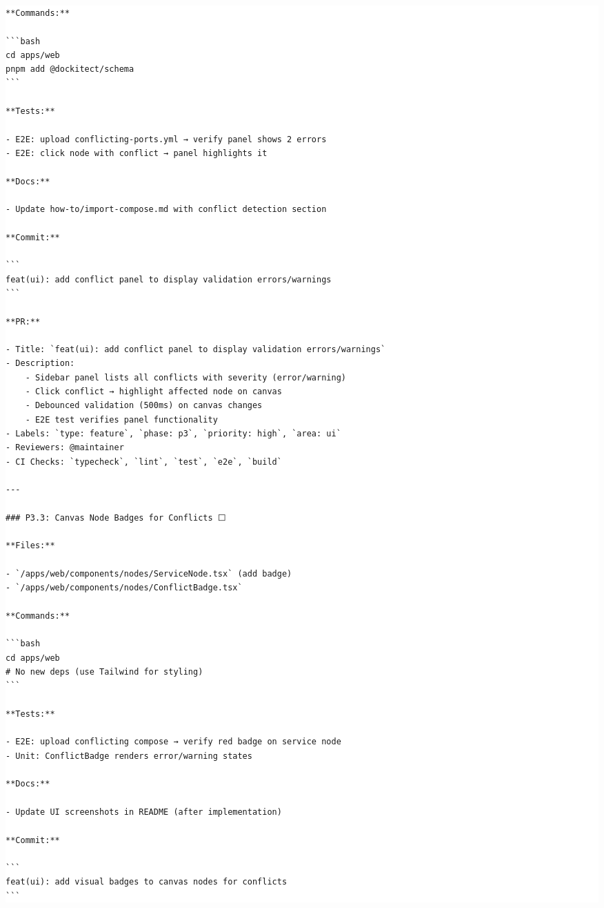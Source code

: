 ````
**Commands:**

```bash
cd apps/web
pnpm add @dockitect/schema
```

**Tests:**

- E2E: upload conflicting-ports.yml → verify panel shows 2 errors
- E2E: click node with conflict → panel highlights it

**Docs:**

- Update how-to/import-compose.md with conflict detection section

**Commit:**

```
feat(ui): add conflict panel to display validation errors/warnings
```

**PR:**

- Title: `feat(ui): add conflict panel to display validation errors/warnings`
- Description:
    - Sidebar panel lists all conflicts with severity (error/warning)
    - Click conflict → highlight affected node on canvas
    - Debounced validation (500ms) on canvas changes
    - E2E test verifies panel functionality
- Labels: `type: feature`, `phase: p3`, `priority: high`, `area: ui`
- Reviewers: @maintainer
- CI Checks: `typecheck`, `lint`, `test`, `e2e`, `build`

---

### P3.3: Canvas Node Badges for Conflicts ⬜

**Files:**

- `/apps/web/components/nodes/ServiceNode.tsx` (add badge)
- `/apps/web/components/nodes/ConflictBadge.tsx`

**Commands:**

```bash
cd apps/web
# No new deps (use Tailwind for styling)
```

**Tests:**

- E2E: upload conflicting compose → verify red badge on service node
- Unit: ConflictBadge renders error/warning states

**Docs:**

- Update UI screenshots in README (after implementation)

**Commit:**

```
feat(ui): add visual badges to canvas nodes for conflicts
```
````
